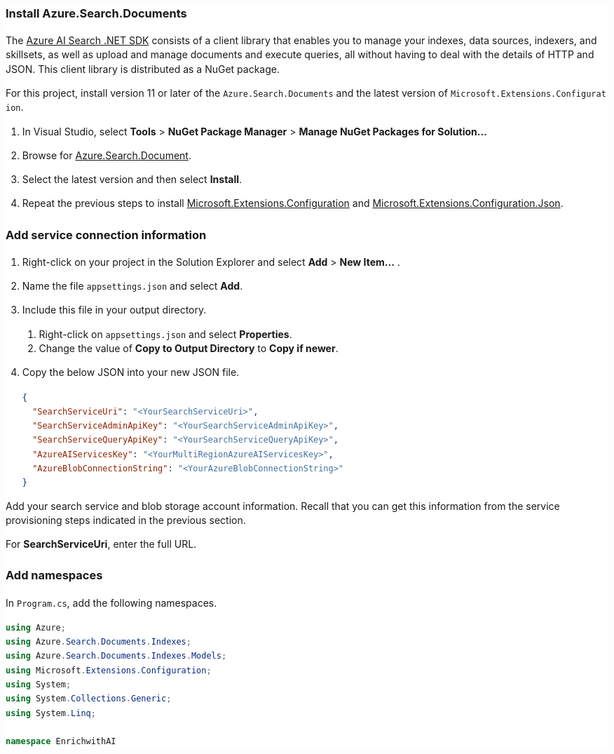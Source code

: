 ### Install Azure.Search.Documents

The [Azure AI Search .NET SDK](/dotnet/api/overview/azure/search) consists of a client library that enables you to manage your indexes, data sources, indexers, and skillsets, as well as upload and manage documents and execute queries, all without having to deal with the details of HTTP and JSON. This client library is distributed as a NuGet package.

For this project, install version 11 or later of the `Azure.Search.Documents` and the latest version of `Microsoft.Extensions.Configuration`.

1. In Visual Studio, select  **Tools** > **NuGet Package Manager** > **Manage NuGet Packages for Solution...**

1. Browse for [Azure.Search.Document](https://www.nuget.org/packages/Azure.Search.Documents).

1. Select the latest version and then select **Install**.

1. Repeat the previous steps to install [Microsoft.Extensions.Configuration](https://www.nuget.org/packages/Microsoft.Extensions.Configuration) and [Microsoft.Extensions.Configuration.Json](https://www.nuget.org/packages/Microsoft.Extensions.Configuration.Json).

### Add service connection information

1. Right-click on your project in the Solution Explorer and select **Add** > **New Item...** . 

1. Name the file `appsettings.json` and select **Add**. 

1. Include this file in your output directory.
    1. Right-click on `appsettings.json` and select **Properties**. 
    1. Change the value of **Copy to Output Directory** to **Copy if newer**.

1. Copy the below JSON into your new JSON file.

    ```json
    {
      "SearchServiceUri": "<YourSearchServiceUri>",
      "SearchServiceAdminApiKey": "<YourSearchServiceAdminApiKey>",
      "SearchServiceQueryApiKey": "<YourSearchServiceQueryApiKey>",
      "AzureAIServicesKey": "<YourMultiRegionAzureAIServicesKey>",
      "AzureBlobConnectionString": "<YourAzureBlobConnectionString>"
    }
    ```

Add your search service and blob storage account information. Recall that you can get this information from the service provisioning steps indicated in the previous section.

For **SearchServiceUri**, enter the full URL.

### Add namespaces

In `Program.cs`, add the following namespaces.

```csharp
using Azure;
using Azure.Search.Documents.Indexes;
using Azure.Search.Documents.Indexes.Models;
using Microsoft.Extensions.Configuration;
using System;
using System.Collections.Generic;
using System.Linq;

namespace EnrichwithAI
```
